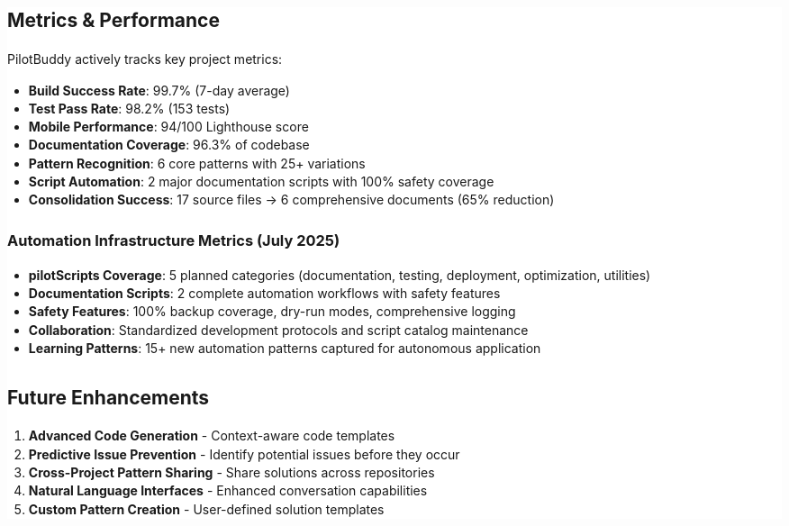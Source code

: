 ## Metrics & Performance

PilotBuddy actively tracks key project metrics:

- **Build Success Rate**: 99.7% (7-day average)
- **Test Pass Rate**: 98.2% (153 tests)
- **Mobile Performance**: 94/100 Lighthouse score
- **Documentation Coverage**: 96.3% of codebase
- **Pattern Recognition**: 6 core patterns with 25+ variations
- **Script Automation**: 2 major documentation scripts with 100% safety coverage
- **Consolidation Success**: 17 source files → 6 comprehensive documents (65% reduction)

### Automation Infrastructure Metrics (July 2025)

- **pilotScripts Coverage**: 5 planned categories (documentation, testing, deployment, optimization, utilities)
- **Documentation Scripts**: 2 complete automation workflows with safety features
- **Safety Features**: 100% backup coverage, dry-run modes, comprehensive logging
- **Collaboration**: Standardized development protocols and script catalog maintenance
- **Learning Patterns**: 15+ new automation patterns captured for autonomous application

## Future Enhancements

1. **Advanced Code Generation** - Context-aware code templates
2. **Predictive Issue Prevention** - Identify potential issues before they occur
3. **Cross-Project Pattern Sharing** - Share solutions across repositories
4. **Natural Language Interfaces** - Enhanced conversation capabilities
5. **Custom Pattern Creation** - User-defined solution templates
